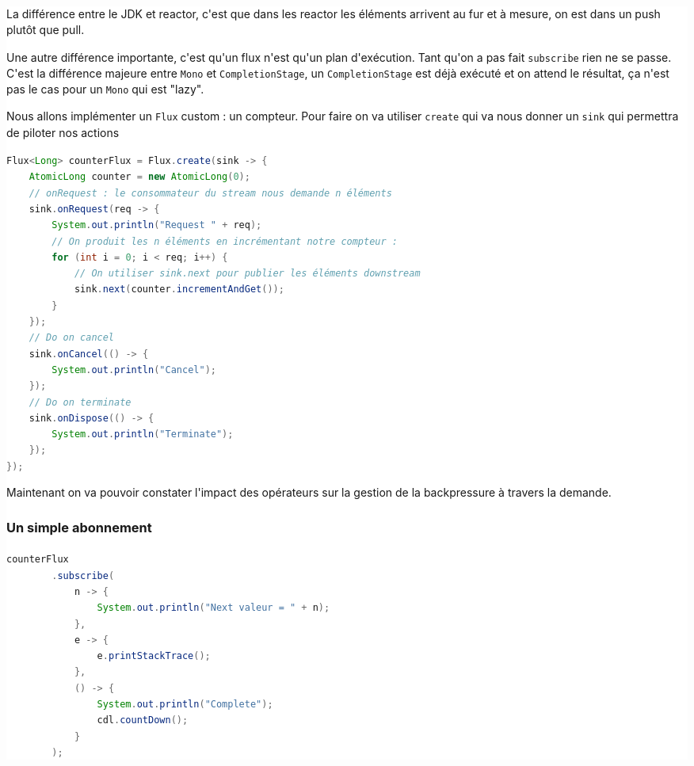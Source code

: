 La différence entre le JDK et reactor, c'est que dans les reactor les éléments arrivent au fur et à mesure, on est dans un push plutôt que pull. 

Une autre différence importante, c'est qu'un flux n'est qu'un plan d'exécution. Tant qu'on a pas fait `subscribe` rien ne se passe.
C'est la différence majeure entre `Mono` et `CompletionStage`, un `CompletionStage` est déjà exécuté et on attend le résultat, ça n'est pas le cas pour un `Mono` qui est "lazy".  

Nous allons implémenter un `Flux` custom : un compteur. Pour faire on va utiliser `create` qui va nous donner un `sink` qui permettra de piloter nos actions

```java
Flux<Long> counterFlux = Flux.create(sink -> {
    AtomicLong counter = new AtomicLong(0);
    // onRequest : le consommateur du stream nous demande n éléments 
    sink.onRequest(req -> {
        System.out.println("Request " + req);
        // On produit les n éléments en incrémentant notre compteur : 
        for (int i = 0; i < req; i++) {
            // On utiliser sink.next pour publier les éléments downstream 
            sink.next(counter.incrementAndGet());
        }
    });
    // Do on cancel
    sink.onCancel(() -> {
        System.out.println("Cancel");
    });
    // Do on terminate
    sink.onDispose(() -> {
        System.out.println("Terminate");
    });
});
```

Maintenant on va pouvoir constater l'impact des opérateurs sur la gestion de la backpressure à travers la demande. 

### Un simple abonnement 

```java
counterFlux
        .subscribe(
            n -> {
                System.out.println("Next valeur = " + n);
            },
            e -> {
                e.printStackTrace();
            },
            () -> {
                System.out.println("Complete");
                cdl.countDown();
            }
        );
```
